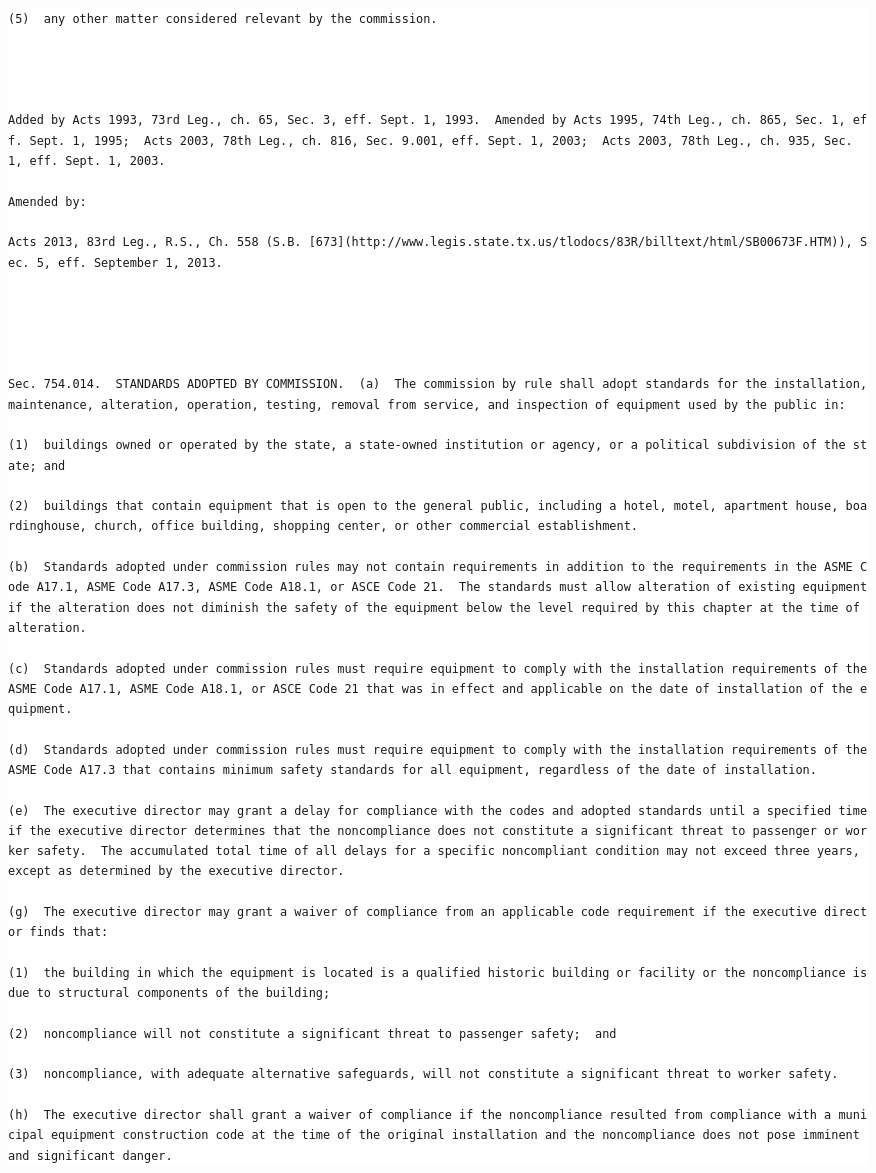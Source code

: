     (5)  any other matter considered relevant by the commission.
    
    
    
    
    Added by Acts 1993, 73rd Leg., ch. 65, Sec. 3, eff. Sept. 1, 1993.  Amended by Acts 1995, 74th Leg., ch. 865, Sec. 1, eff. Sept. 1, 1995;  Acts 2003, 78th Leg., ch. 816, Sec. 9.001, eff. Sept. 1, 2003;  Acts 2003, 78th Leg., ch. 935, Sec. 1, eff. Sept. 1, 2003.
    
    Amended by: 
    
    Acts 2013, 83rd Leg., R.S., Ch. 558 (S.B. [673](http://www.legis.state.tx.us/tlodocs/83R/billtext/html/SB00673F.HTM)), Sec. 5, eff. September 1, 2013.
    
    
    
    
    
    Sec. 754.014.  STANDARDS ADOPTED BY COMMISSION.  (a)  The commission by rule shall adopt standards for the installation, maintenance, alteration, operation, testing, removal from service, and inspection of equipment used by the public in:
    
    (1)  buildings owned or operated by the state, a state-owned institution or agency, or a political subdivision of the state; and
    
    (2)  buildings that contain equipment that is open to the general public, including a hotel, motel, apartment house, boardinghouse, church, office building, shopping center, or other commercial establishment.
    
    (b)  Standards adopted under commission rules may not contain requirements in addition to the requirements in the ASME Code A17.1, ASME Code A17.3, ASME Code A18.1, or ASCE Code 21.  The standards must allow alteration of existing equipment if the alteration does not diminish the safety of the equipment below the level required by this chapter at the time of alteration.
    
    (c)  Standards adopted under commission rules must require equipment to comply with the installation requirements of the ASME Code A17.1, ASME Code A18.1, or ASCE Code 21 that was in effect and applicable on the date of installation of the equipment.
    
    (d)  Standards adopted under commission rules must require equipment to comply with the installation requirements of the ASME Code A17.3 that contains minimum safety standards for all equipment, regardless of the date of installation.
    
    (e)  The executive director may grant a delay for compliance with the codes and adopted standards until a specified time if the executive director determines that the noncompliance does not constitute a significant threat to passenger or worker safety.  The accumulated total time of all delays for a specific noncompliant condition may not exceed three years, except as determined by the executive director.
    
    (g)  The executive director may grant a waiver of compliance from an applicable code requirement if the executive director finds that:
    
    (1)  the building in which the equipment is located is a qualified historic building or facility or the noncompliance is due to structural components of the building;
    
    (2)  noncompliance will not constitute a significant threat to passenger safety;  and
    
    (3)  noncompliance, with adequate alternative safeguards, will not constitute a significant threat to worker safety.
    
    (h)  The executive director shall grant a waiver of compliance if the noncompliance resulted from compliance with a municipal equipment construction code at the time of the original installation and the noncompliance does not pose imminent and significant danger.
    